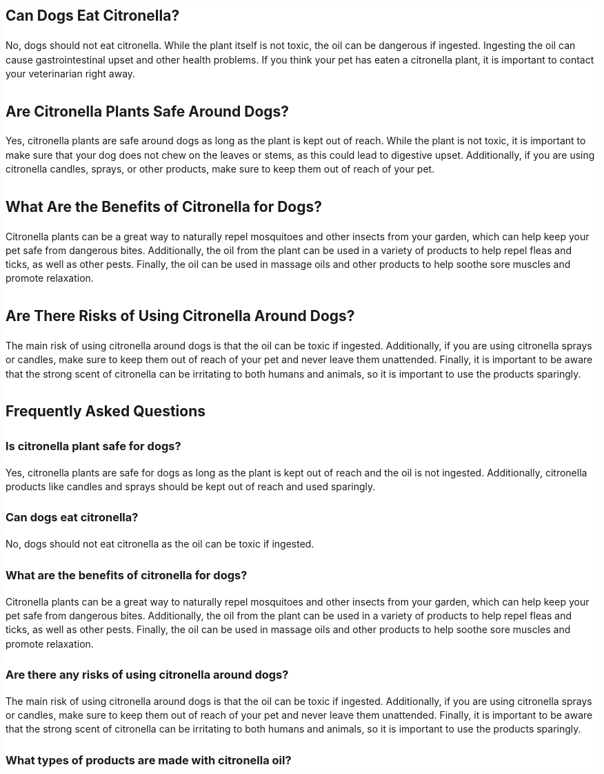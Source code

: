 <h2>Can Dogs Eat Citronella?</h2>

<p>No, dogs should not eat citronella. While the plant itself is not toxic, the oil can be dangerous if ingested. Ingesting the oil can cause gastrointestinal upset and other health problems. If you think your pet has eaten a citronella plant, it is important to contact your veterinarian right away.</p>

<h2>Are Citronella Plants Safe Around Dogs?</h2>

<p>Yes, citronella plants are safe around dogs as long as the plant is kept out of reach. While the plant is not toxic, it is important to make sure that your dog does not chew on the leaves or stems, as this could lead to digestive upset. Additionally, if you are using citronella candles, sprays, or other products, make sure to keep them out of reach of your pet.</p>

<h2>What Are the Benefits of Citronella for Dogs?</h2>

<p>Citronella plants can be a great way to naturally repel mosquitoes and other insects from your garden, which can help keep your pet safe from dangerous bites. Additionally, the oil from the plant can be used in a variety of products to help repel fleas and ticks, as well as other pests. Finally, the oil can be used in massage oils and other products to help soothe sore muscles and promote relaxation.</p>

<h2>Are There Risks of Using Citronella Around Dogs?</h2>

<p>The main risk of using citronella around dogs is that the oil can be toxic if ingested. Additionally, if you are using citronella sprays or candles, make sure to keep them out of reach of your pet and never leave them unattended. Finally, it is important to be aware that the strong scent of citronella can be irritating to both humans and animals, so it is important to use the products sparingly.</p>

<h2>Frequently Asked Questions</h2>

<h3>Is citronella plant safe for dogs?</h3>

<p>Yes, citronella plants are safe for dogs as long as the plant is kept out of reach and the oil is not ingested. Additionally, citronella products like candles and sprays should be kept out of reach and used sparingly.</p>

<h3>Can dogs eat citronella?</h3>

<p>No, dogs should not eat citronella as the oil can be toxic if ingested.</p>

<h3>What are the benefits of citronella for dogs?</h3>

<p>Citronella plants can be a great way to naturally repel mosquitoes and other insects from your garden, which can help keep your pet safe from dangerous bites. Additionally, the oil from the plant can be used in a variety of products to help repel fleas and ticks, as well as other pests. Finally, the oil can be used in massage oils and other products to help soothe sore muscles and promote relaxation.</p>

<h3>Are there any risks of using citronella around dogs?</h3>

<p>The main risk of using citronella around dogs is that the oil can be toxic if ingested. Additionally, if you are using citronella sprays or candles, make sure to keep them out of reach of your pet and never leave them unattended. Finally, it is important to be aware that the strong scent of citronella can be irritating to both humans and animals, so it is important to use the products sparingly.</p>

<h3>What types of products are made with citronella oil?</h3>
